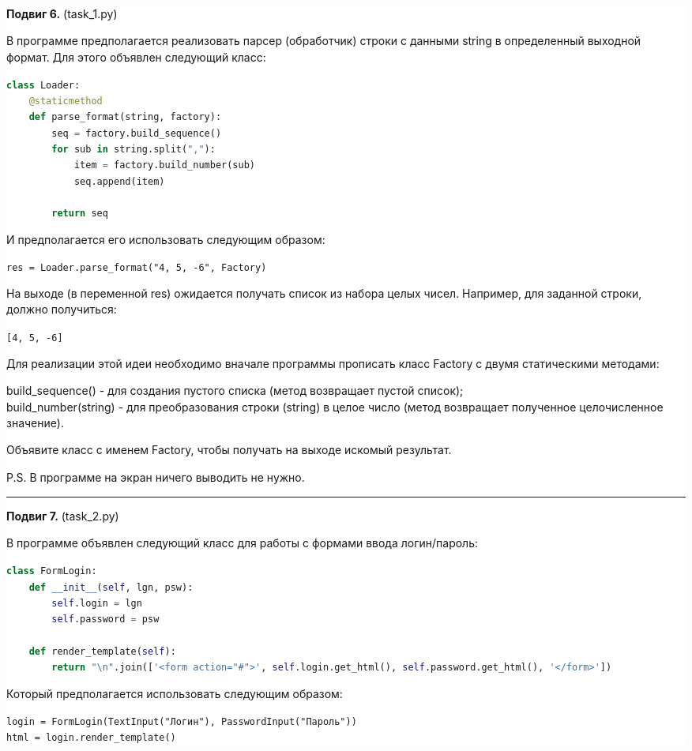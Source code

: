 **Подвиг 6.** (task_1.py)

 В программе предполагается реализовать парсер (обработчик) строки с данными string в определенный выходной формат. Для этого объявлен следующий класс:

```python
class Loader:
    @staticmethod
    def parse_format(string, factory):
        seq = factory.build_sequence()
        for sub in string.split(","):
            item = factory.build_number(sub)
            seq.append(item)

        return seq
```

И предполагается его использовать следующим образом:

    res = Loader.parse_format("4, 5, -6", Factory)

На выходе (в переменной res) ожидается получать список из набора целых чисел. Например, для заданной строки, должно получиться:

    [4, 5, -6]

Для реализации этой идеи необходимо вначале программы прописать класс Factory с двумя статическими методами:

build_sequence() - для создания пустого списка (метод возвращает пустой список);\
build_number(string) - для преобразования строки (string) в целое число (метод возвращает полученное целочисленное значение).

Объявите класс с именем Factory, чтобы получать на выходе искомый результат.

P.S. В программе на экран ничего выводить не нужно.

---

**Подвиг 7.** (task_2.py)

 В программе объявлен следующий класс для работы с формами ввода логин/пароль:

```python
class FormLogin:
    def __init__(self, lgn, psw):
        self.login = lgn
        self.password = psw

    def render_template(self):
        return "\n".join(['<form action="#">', self.login.get_html(), self.password.get_html(), '</form>'])
```

Который предполагается использовать следующим образом:

    login = FormLogin(TextInput("Логин"), PasswordInput("Пароль"))
    html = login.render_template()
